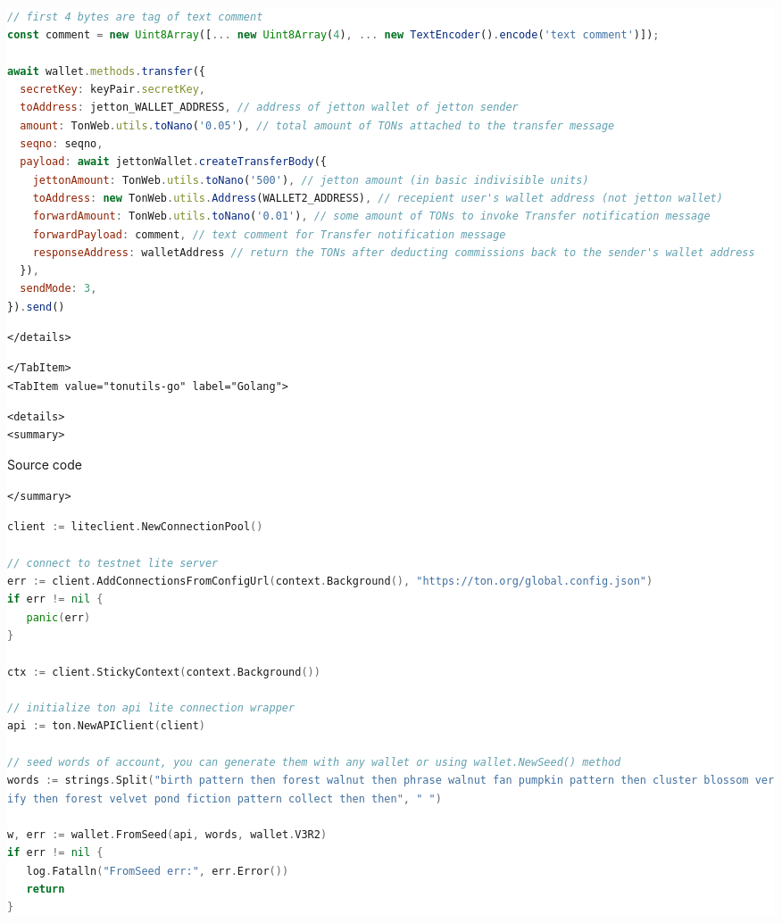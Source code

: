 ```js
// first 4 bytes are tag of text comment
const comment = new Uint8Array([... new Uint8Array(4), ... new TextEncoder().encode('text comment')]);

await wallet.methods.transfer({
  secretKey: keyPair.secretKey,
  toAddress: jetton_WALLET_ADDRESS, // address of jetton wallet of jetton sender
  amount: TonWeb.utils.toNano('0.05'), // total amount of TONs attached to the transfer message
  seqno: seqno,
  payload: await jettonWallet.createTransferBody({
    jettonAmount: TonWeb.utils.toNano('500'), // jetton amount (in basic indivisible units)
    toAddress: new TonWeb.utils.Address(WALLET2_ADDRESS), // recepient user's wallet address (not jetton wallet)
    forwardAmount: TonWeb.utils.toNano('0.01'), // some amount of TONs to invoke Transfer notification message
    forwardPayload: comment, // text comment for Transfer notification message
    responseAddress: walletAddress // return the TONs after deducting commissions back to the sender's wallet address
  }),
  sendMode: 3,
}).send()
```

````mdx-code-block
</details>
````

````mdx-code-block
</TabItem>
<TabItem value="tonutils-go" label="Golang">
````

````mdx-code-block
<details>
<summary>
````
Source code
````mdx-code-block
</summary>
````

```go
client := liteclient.NewConnectionPool()

// connect to testnet lite server
err := client.AddConnectionsFromConfigUrl(context.Background(), "https://ton.org/global.config.json")
if err != nil {
   panic(err)
}

ctx := client.StickyContext(context.Background())

// initialize ton api lite connection wrapper
api := ton.NewAPIClient(client)

// seed words of account, you can generate them with any wallet or using wallet.NewSeed() method
words := strings.Split("birth pattern then forest walnut then phrase walnut fan pumpkin pattern then cluster blossom verify then forest velvet pond fiction pattern collect then then", " ")

w, err := wallet.FromSeed(api, words, wallet.V3R2)
if err != nil {
   log.Fatalln("FromSeed err:", err.Error())
   return
}

```